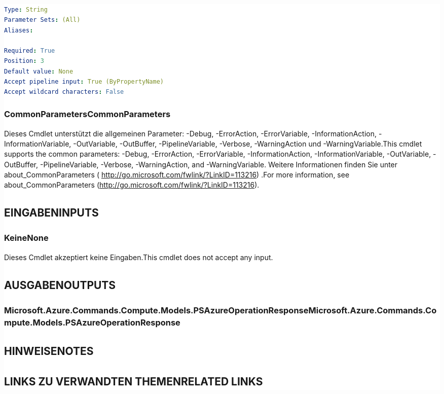 ```yaml
Type: String
Parameter Sets: (All)
Aliases:

Required: True
Position: 3
Default value: None
Accept pipeline input: True (ByPropertyName)
Accept wildcard characters: False
```

### <span data-ttu-id="7f700-147">CommonParameters</span><span class="sxs-lookup"><span data-stu-id="7f700-147">CommonParameters</span></span>
<span data-ttu-id="7f700-148">Dieses Cmdlet unterstützt die allgemeinen Parameter: -Debug, -ErrorAction, -ErrorVariable, -InformationAction, -InformationVariable, -OutVariable, -OutBuffer, -PipelineVariable, -Verbose, -WarningAction und -WarningVariable.</span><span class="sxs-lookup"><span data-stu-id="7f700-148">This cmdlet supports the common parameters: -Debug, -ErrorAction, -ErrorVariable, -InformationAction, -InformationVariable, -OutVariable, -OutBuffer, -PipelineVariable, -Verbose, -WarningAction, and -WarningVariable.</span></span> <span data-ttu-id="7f700-149">Weitere Informationen finden Sie unter about_CommonParameters ( http://go.microsoft.com/fwlink/?LinkID=113216) .</span><span class="sxs-lookup"><span data-stu-id="7f700-149">For more information, see about_CommonParameters (http://go.microsoft.com/fwlink/?LinkID=113216).</span></span>

## <span data-ttu-id="7f700-150">EINGABEN</span><span class="sxs-lookup"><span data-stu-id="7f700-150">INPUTS</span></span>

### <span data-ttu-id="7f700-151">Keine</span><span class="sxs-lookup"><span data-stu-id="7f700-151">None</span></span>
<span data-ttu-id="7f700-152">Dieses Cmdlet akzeptiert keine Eingaben.</span><span class="sxs-lookup"><span data-stu-id="7f700-152">This cmdlet does not accept any input.</span></span>

## <span data-ttu-id="7f700-153">AUSGABEN</span><span class="sxs-lookup"><span data-stu-id="7f700-153">OUTPUTS</span></span>

### <span data-ttu-id="7f700-154">Microsoft.Azure.Commands.Compute.Models.PSAzureOperationResponse</span><span class="sxs-lookup"><span data-stu-id="7f700-154">Microsoft.Azure.Commands.Compute.Models.PSAzureOperationResponse</span></span>

## <span data-ttu-id="7f700-155">HINWEISE</span><span class="sxs-lookup"><span data-stu-id="7f700-155">NOTES</span></span>

## <span data-ttu-id="7f700-156">LINKS ZU VERWANDTEN THEMEN</span><span class="sxs-lookup"><span data-stu-id="7f700-156">RELATED LINKS</span></span>
